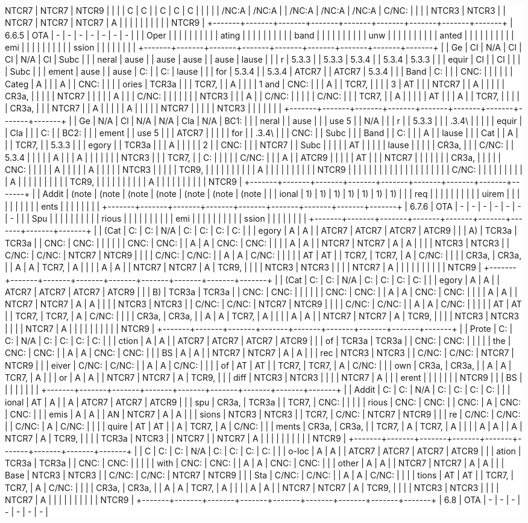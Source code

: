 NTCR7 | NTCR7 | NTCR9 | | | | C | C | | C | C | C | | | | | /NC:A | /NC:A | | /NC:A | /NC:A | /NC:A | C/NC: | | | | NTCR3 | NTCR3 | | NTCR7 | NTCR7 | NTCR7 | A | | | | | | | | | | NTCR9 | +-------+-------+-------+-------+-------+-------+-------+-------+-------+ | 6.6.5 | OTA | - | - | - | - | - | - | - | | | Oper | | | | | | | | | | ating | | | | | | | | | | band | | | | | | | | | | unw | | | | | | | | | | anted | | | | | | | | | | emi | | | | | | | | | | ssion | | | | | | | | +-------+-------+-------+-------+-------+-------+-------+-------+-------+ | | Ge | Cl | N/A | Cl | Cl | N/A | Cl | Subc | | | neral | ause | | ause | ause | | ause | lause | | | r | 5.3.3 | | 5.3.3 | 5.3.4 | | 5.3.4 | 5.3.3 | | | equir | Cl | | Cl | | | | Subc | | | ement | ause | | ause | C: | | C: | lause | | | for | 5.3.4 | | 5.3.4 | ATCR7 | | ATCR7 | 5.3.4 | | | Band | C: | | | CNC: | | | | | | Categ | A | | | A | | CNC: | | | | ories | TCR3a | | | TCR7, | | A | | | | 1 and | CNC: | | | A | | TCR7, | | | | 3 | AT | | | NTCR7 | | A | | | | | CR3a, | | | | | NTCR7 | | | | | A | | | C/NC: | | | | | | | NTCR3 | | | A | | C/NC: | | | | | C/NC: | | | TCR7, | | A | | | | | AT | | | A | | TCR7, | | | | | CR3a, | | | NTCR7 | | A | | | | | A | | | | | NTCR7 | | | | | NTCR3 | | | | | | | +-------+-------+-------+-------+-------+-------+-------+-------+-------+ | | Ge | N/A | Cl | N/A | N/A | Cla | N/A | BC1: | | | neral | | ause | | | use 5 | | N/A | | | r | | 5.3.3 | | | .3.4\ | | | | | equir | | Cla | | | C: | | BC2: | | | ement | | use 5 | | | ATCR7 | | | | | for | | .3.4\ | | | CNC: | | Subc | | | Band | | C: | | | A | | lause | | | Cat | | A | | | TCR7, | | 5.3.3 | | | egory | | TCR3a | | | A | | | | | 2 | | CNC: | | | NTCR7 | | Subc | | | | | AT | | | | | lause | | | | | CR3a, | | | C/NC: | | 5.3.4 | | | | | A | | | A | | | | | | | NTCR3 | | | TCR7, | | C: | | | | | C/NC: | | | A | | ATCR9 | | | | | AT | | | NTCR7 | | | | | | | CR3a, | | | | | CNC: | | | | | A | | | | | A | | | | | NTCR3 | | | | | TCR9, | | | | | | | | | | A | | | | | | | | | | NTCR9 | | | | | | | | | | | | | | | | | | | | C/NC: | | | | | | | | | | A | | | | | | | | | | TCR9, | | | | | | | | | | A | | | | | | | | | | NTCR9 | +-------+-------+-------+-------+-------+-------+-------+-------+-------+ | | Addit | (note | (note | (note | (note | (note | (note | (note | | | ional | 1) | 1) | 1) | 1) | 1) | 1) | 1) | | | req | | | | | | | | | | uirem | | | | | | | | | | ents | | | | | | | | +-------+-------+-------+-------+-------+-------+-------+-------+-------+ | 6.7.6 | OTA | - | - | - | - | - | - | - | | | Spu | | | | | | | | | | rious | | | | | | | | | | emi | | | | | | | | | | ssion | | | | | | | | +-------+-------+-------+-------+-------+-------+-------+-------+-------+ | | (Cat | C: | C: | N/A | C: | C: | C: | C: | | | egory | A | A | | ATCR7 | ATCR7 | ATCR7 | ATCR9 | | | A) | TCR3a | TCR3a | | CNC: | CNC: | | | | | | CNC: | CNC: | | A | A | CNC: | CNC: | | | | A | A | | NTCR7 | NTCR7 | A | A | | | | NTCR3 | NTCR3 | | C/NC: | C/NC: | NTCR7 | NTCR9 | | | | C/NC: | C/NC: | | A | A | C/NC: | | | | | AT | AT | | TCR7, | TCR7, | A | C/NC: | | | | CR3a, | CR3a, | | A | A | TCR7, | A | | | | A | A | | NTCR7 | NTCR7 | A | TCR9, | | | | NTCR3 | NTCR3 | | | | NTCR7 | A | | | | | | | | | | NTCR9 | +-------+-------+-------+-------+-------+-------+-------+-------+-------+ | | (Cat | C: | C: | N/A | C: | C: | C: | C: | | | egory | A | A | | ATCR7 | ATCR7 | ATCR7 | ATCR9 | | | B) | TCR3a | TCR3a | | CNC: | CNC: | | | | | | CNC: | CNC: | | A | A | CNC: | CNC: | | | | A | A | | NTCR7 | NTCR7 | A | A | | | | NTCR3 | NTCR3 | | C/NC: | C/NC: | NTCR7 | NTCR9 | | | | C/NC: | C/NC: | | A | A | C/NC: | | | | | AT | AT | | TCR7, | TCR7, | A | C/NC: | | | | CR3a, | CR3a, | | A | A | TCR7, | A | | | | A | A | | NTCR7 | NTCR7 | A | TCR9, | | | | NTCR3 | NTCR3 | | | | NTCR7 | A | | | | | | | | | | NTCR9 | +-------+-------+-------+-------+-------+-------+-------+-------+-------+ | | Prote | C: | C: | N/A | C: | C: | C: | C: | | | ction | A | A | | ATCR7 | ATCR7 | ATCR7 | ATCR9 | | | of | TCR3a | TCR3a | | CNC: | CNC: | | | | | the | CNC: | CNC: | | A | A | CNC: | CNC: | | | BS | A | A | | NTCR7 | NTCR7 | A | A | | | rec | NTCR3 | NTCR3 | | C/NC: | C/NC: | NTCR7 | NTCR9 | | | eiver | C/NC: | C/NC: | | A | A | C/NC: | | | | of | AT | AT | | TCR7, | TCR7, | A | C/NC: | | | own | CR3a, | CR3a, | | A | A | TCR7, | A | | | or | A | A | | NTCR7 | NTCR7 | A | TCR9, | | | diff | NTCR3 | NTCR3 | | | | NTCR7 | A | | | erent | | | | | | | NTCR9 | | | BS | | | | | | | | +-------+-------+-------+-------+-------+-------+-------+-------+-------+ | | Addit | C: | C: | N/A | C: | C: | C: | C: | | | ional | AT | A | | A | ATCR7 | ATCR7 | ATCR9 | | | spu | CR3a, | TCR3a | | TCR7, | CNC: | | | | | rious | CNC: | CNC: | | CNC: | A | CNC: | CNC: | | | emis | A | A | | AN | NTCR7 | A | A | | | sions | NTCR3 | NTCR3 | | TCR7, | C/NC: | NTCR7 | NTCR9 | | | re | C/NC: | C/NC: | | C/NC: | A | C/NC: | | | | quire | AT | AT | | A | TCR7, | A | C/NC: | | | ments | CR3a, | CR3a, | | TCR7, | A | TCR7, | A | | | | A | A | | A | NTCR7 | A | TCR9, | | | | TCR3a | NTCR3 | | NTCR7 | | NTCR7 | A | | | | | | | | | | NTCR9 | +-------+-------+-------+-------+-------+-------+-------+-------+-------+ | | C | C: | C: | N/A | C: | C: | C: | C: | | | o-loc | A | A | | ATCR7 | ATCR7 | ATCR7 | ATCR9 | | | ation | TCR3a | TCR3a | | CNC: | CNC: | | | | | with | CNC: | CNC: | | A | A | CNC: | CNC: | | | other | A | A | | NTCR7 | NTCR7 | A | A | | | Base | NTCR3 | NTCR3 | | C/NC: | C/NC: | NTCR7 | NTCR9 | | | Sta | C/NC: | C/NC: | | A | A | C/NC: | | | | tions | AT | AT | | TCR7, | TCR7, | A | C/NC: | | | | CR3a, | CR3a, | | A | A | TCR7, | A | | | | A | A | | NTCR7 | NTCR7 | A | TCR9, | | | | NTCR3 | NTCR3 | | | | NTCR7 | A | | | | | | | | | | NTCR9 | +-------+-------+-------+-------+-------+-------+-------+-------+-------+ | 6.8 | OTA | - | - | - | - | - | - | - |